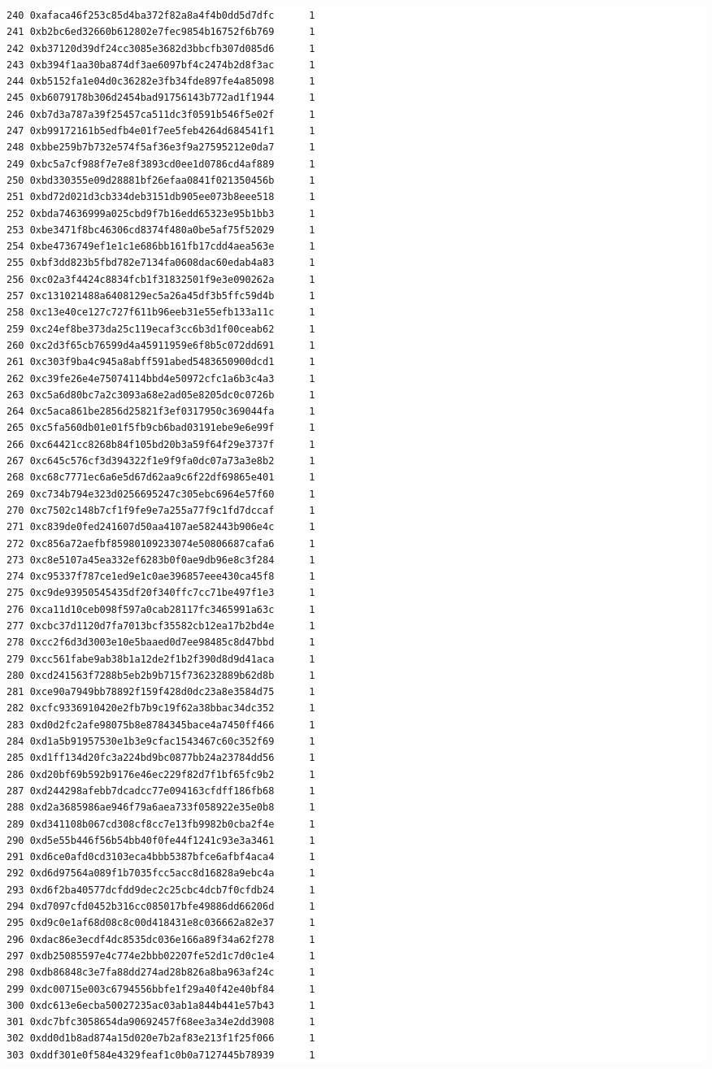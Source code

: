     240 0xafaca46f253c85d4ba372f82a8a4f4b0dd5d7dfc      1
    241 0xb2bc6ed32660b612802e7fec9854b16752f6b769      1
    242 0xb37120d39df24cc3085e3682d3bbcfb307d085d6      1
    243 0xb394f1aa30ba874df3ae6097bf4c2474b2d8f3ac      1
    244 0xb5152fa1e04d0c36282e3fb34fde897fe4a85098      1
    245 0xb6079178b306d2454bad91756143b772ad1f1944      1
    246 0xb7d3a787a39f25457ca511dc3f0591b546f5e02f      1
    247 0xb99172161b5edfb4e01f7ee5feb4264d684541f1      1
    248 0xbbe259b7b732e574f5af36e3f9a27595212e0da7      1
    249 0xbc5a7cf988f7e7e8f3893cd0ee1d0786cd4af889      1
    250 0xbd330355e09d28881bf26efaa0841f021350456b      1
    251 0xbd72d021d3cb334deb3151db905ee073b8eee518      1
    252 0xbda74636999a025cbd9f7b16edd65323e95b1bb3      1
    253 0xbe3471f8bc46306cd8374f480a0be5af75f52029      1
    254 0xbe4736749ef1e1c1e686bb161fb17cdd4aea563e      1
    255 0xbf3dd823b5fbd782e7134fa0608dac60edab4a83      1
    256 0xc02a3f4424c8834fcb1f31832501f9e3e090262a      1
    257 0xc131021488a6408129ec5a26a45df3b5ffc59d4b      1
    258 0xc13e40ce127c727f611b96eeb31e55efb133a11c      1
    259 0xc24ef8be373da25c119ecaf3cc6b3d1f00ceab62      1
    260 0xc2d3f65cb76599d4a45911959e6f8b5c072dd691      1
    261 0xc303f9ba4c945a8abff591abed5483650900dcd1      1
    262 0xc39fe26e4e75074114bbd4e50972cfc1a6b3c4a3      1
    263 0xc5a6d80bc7a2c3093a68e2ad05e8205dc0c0726b      1
    264 0xc5aca861be2856d25821f3ef0317950c369044fa      1
    265 0xc5fa560db01e01f5fb9cb6bad03191ebe9e6e99f      1
    266 0xc64421cc8268b84f105bd20b3a59f64f29e3737f      1
    267 0xc645c576cf3d394322f1e9f9fa0dc07a73a3e8b2      1
    268 0xc68c7771ec6a6e5d67d62aa9c6f22df69865e401      1
    269 0xc734b794e323d0256695247c305ebc6964e57f60      1
    270 0xc7502c148b7cf1f9fe9e7a255a77f9c1fd7dccaf      1
    271 0xc839de0fed241607d50aa4107ae582443b906e4c      1
    272 0xc856a72aefbf85980109233074e50806687cafa6      1
    273 0xc8e5107a45ea332ef6283b0f0ae9db96e8c3f284      1
    274 0xc95337f787ce1ed9e1c0ae396857eee430ca45f8      1
    275 0xc9de93950545435df20f340ffc7cc71be497f1e3      1
    276 0xca11d10ceb098f597a0cab28117fc3465991a63c      1
    277 0xcbc37d1120d7fa7013bcf35582cb12ea17b2bd4e      1
    278 0xcc2f6d3d3003e10e5baaed0d7ee98485c8d47bbd      1
    279 0xcc561fabe9ab38b1a12de2f1b2f390d8d9d41aca      1
    280 0xcd241563f7288b5eb2b9b715f736232889b62d8b      1
    281 0xce90a7949bb78892f159f428d0dc23a8e3584d75      1
    282 0xcfc9336910420e2fb7b9c19f62a38bbac34dc352      1
    283 0xd0d2fc2afe98075b8e8784345bace4a7450ff466      1
    284 0xd1a5b91957530e1b3e9cfac1543467c60c352f69      1
    285 0xd1ff134d20fc3a224bd9bc0877bb24a23784dd56      1
    286 0xd20bf69b592b9176e46ec229f82d7f1bf65fc9b2      1
    287 0xd244298afebb7dcadcc77e094163cfdff186fb68      1
    288 0xd2a3685986ae946f79a6aea733f058922e35e0b8      1
    289 0xd341108b067cd308cf8cc7e13fb9982b0cba2f4e      1
    290 0xd5e55b446f56b54bb40f0fe44f1241c93e3a3461      1
    291 0xd6ce0afd0cd3103eca4bbb5387bfce6afbf4aca4      1
    292 0xd6d97564a089f1b7035fcc5acc8d16828a9ebc4a      1
    293 0xd6f2ba40577dcfdd9dec2c25cbc4dcb7f0cfdb24      1
    294 0xd7097cfd0452b316cc085017bfe49886dd66206d      1
    295 0xd9c0e1af68d08c8c00d418431e8c036662a82e37      1
    296 0xdac86e3ecdf4dc8535dc036e166a89f34a62f278      1
    297 0xdb25085597e4c774e2bbb02207fe52d1c7d0c1e4      1
    298 0xdb86848c3e7fa88dd274ad28b826a8ba963af24c      1
    299 0xdc00715e003c6794556bbfe1f29a40f42e40bf84      1
    300 0xdc613e6ecba50027235ac03ab1a844b441e57b43      1
    301 0xdc7bfc3058654da90692457f68ee3a34e2dd3908      1
    302 0xdd0d1b8ad874a15d020e7b2af83e213f1f25f066      1
    303 0xddf301e0f584e4329feaf1c0b0a7127445b78939      1